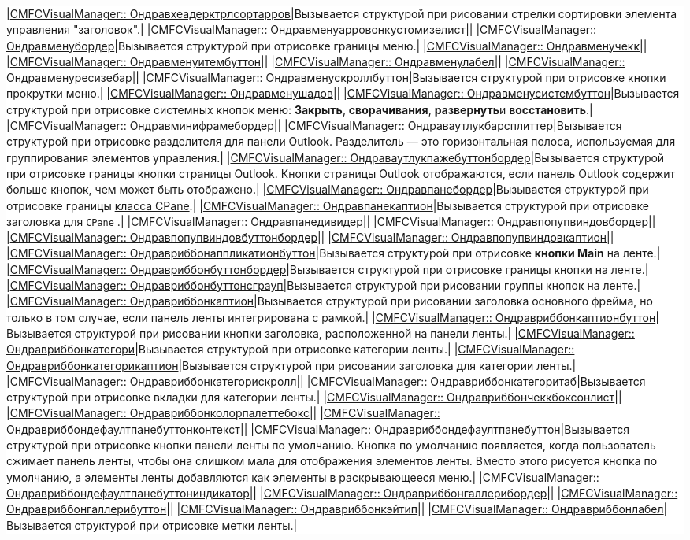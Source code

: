 |[CMFCVisualManager:: Ондравхеадерктрлсортарров](#ondrawheaderctrlsortarrow)|Вызывается структурой при рисовании стрелки сортировки элемента управления "заголовок".|
|[CMFCVisualManager:: Ондравменуарровонкустомизелист](#ondrawmenuarrowoncustomizelist)||
|[CMFCVisualManager:: Ондравменубордер](#ondrawmenuborder)|Вызывается структурой при отрисовке границы меню.|
|[CMFCVisualManager:: Ондравменучекк](#ondrawmenucheck)||
|[CMFCVisualManager:: Ондравменуитембуттон](#ondrawmenuitembutton)||
|[CMFCVisualManager:: Ондравменулабел](#ondrawmenulabel)||
|[CMFCVisualManager:: Ондравменуресизебар](#ondrawmenuresizebar)||
|[CMFCVisualManager:: Ондравменускроллбуттон](#ondrawmenuscrollbutton)|Вызывается структурой при отрисовке кнопки прокрутки меню.|
|[CMFCVisualManager:: Ондравменушадов](#ondrawmenushadow)||
|[CMFCVisualManager:: Ондравменусистембуттон](#ondrawmenusystembutton)|Вызывается структурой при отрисовке системных кнопок меню: **Закрыть**, **сворачивания**, **развернуть**и **восстановить**.|
|[CMFCVisualManager:: Ондравминифрамебордер](#ondrawminiframeborder)||
|[CMFCVisualManager:: Ондраваутлукбарсплиттер](#ondrawoutlookbarsplitter)|Вызывается структурой при отрисовке разделителя для панели Outlook. Разделитель — это горизонтальная полоса, используемая для группирования элементов управления.|
|[CMFCVisualManager:: Ондраваутлукпажебуттонбордер](#ondrawoutlookpagebuttonborder)|Вызывается структурой при отрисовке границы кнопки страницы Outlook. Кнопки страницы Outlook отображаются, если панель Outlook содержит больше кнопок, чем может быть отображено.|
|[CMFCVisualManager:: Ондравпанебордер](#ondrawpaneborder)|Вызывается структурой при отрисовке границы [класса CPane](../../mfc/reference/cpane-class.md).|
|[CMFCVisualManager:: Ондравпанекаптион](#ondrawpanecaption)|Вызывается структурой при отрисовке заголовка для `CPane` .|
|[CMFCVisualManager:: Ондравпанедивидер](#ondrawpanedivider)||
|[CMFCVisualManager:: Ондравпопупвиндовбордер](#ondrawpopupwindowborder)||
|[CMFCVisualManager:: Ондравпопупвиндовбуттонбордер](#ondrawpopupwindowbuttonborder)||
|[CMFCVisualManager:: Ондравпопупвиндовкаптион](#ondrawpopupwindowcaption)||
|[CMFCVisualManager:: Ондравриббонаппликатионбуттон](#ondrawribbonapplicationbutton)|Вызывается структурой при отрисовке **кнопки Main** на ленте.|
|[CMFCVisualManager:: Ондравриббонбуттонбордер](#ondrawribbonbuttonborder)|Вызывается структурой при отрисовке границы кнопки на ленте.|
|[CMFCVisualManager:: Ондравриббонбуттонсграуп](#ondrawribbonbuttonsgroup)|Вызывается структурой при рисовании группы кнопок на ленте.|
|[CMFCVisualManager:: Ондравриббонкаптион](#ondrawribboncaption)|Вызывается структурой при рисовании заголовка основного фрейма, но только в том случае, если панель ленты интегрирована с рамкой.|
|[CMFCVisualManager:: Ондравриббонкаптионбуттон](#ondrawribboncaptionbutton)|Вызывается структурой при рисовании кнопки заголовка, расположенной на панели ленты.|
|[CMFCVisualManager:: Ондравриббонкатегори](#ondrawribboncategory)|Вызывается структурой при отрисовке категории ленты.|
|[CMFCVisualManager:: Ондравриббонкатегорикаптион](#ondrawribboncategorycaption)|Вызывается структурой при рисовании заголовка для категории ленты.|
|[CMFCVisualManager:: Ондравриббонкатегорискролл](#ondrawribboncategoryscroll)||
|[CMFCVisualManager:: Ондравриббонкатегоритаб](#ondrawribboncategorytab)|Вызывается структурой при отрисовке вкладки для категории ленты.|
|[CMFCVisualManager:: Ондравриббончеккбоксонлист](#ondrawribboncheckboxonlist)||
|[CMFCVisualManager:: Ондравриббонколорпалеттебокс](#ondrawribboncolorpalettebox)||
|[CMFCVisualManager:: Ондравриббондефаултпанебуттонконтекст](#ondrawribbondefaultpanebuttoncontext)||
|[CMFCVisualManager:: Ондравриббондефаултпанебуттон](#ondrawribbondefaultpanebutton)|Вызывается структурой при отрисовке кнопки панели ленты по умолчанию. Кнопка по умолчанию появляется, когда пользователь сжимает панель ленты, чтобы она слишком мала для отображения элементов ленты. Вместо этого рисуется кнопка по умолчанию, а элементы ленты добавляются как элементы в раскрывающееся меню.|
|[CMFCVisualManager:: Ондравриббондефаултпанебуттониндикатор](#ondrawribbondefaultpanebuttonindicator)||
|[CMFCVisualManager:: Ондравриббонгаллерибордер](#ondrawribbongalleryborder)||
|[CMFCVisualManager:: Ондравриббонгаллерибуттон](#ondrawribbongallerybutton)||
|[CMFCVisualManager:: Ондравриббонкэйтип](#ondrawribbonkeytip)||
|[CMFCVisualManager:: Ондравриббонлабел](#ondrawribbonlabel)|Вызывается структурой при отрисовке метки ленты.|